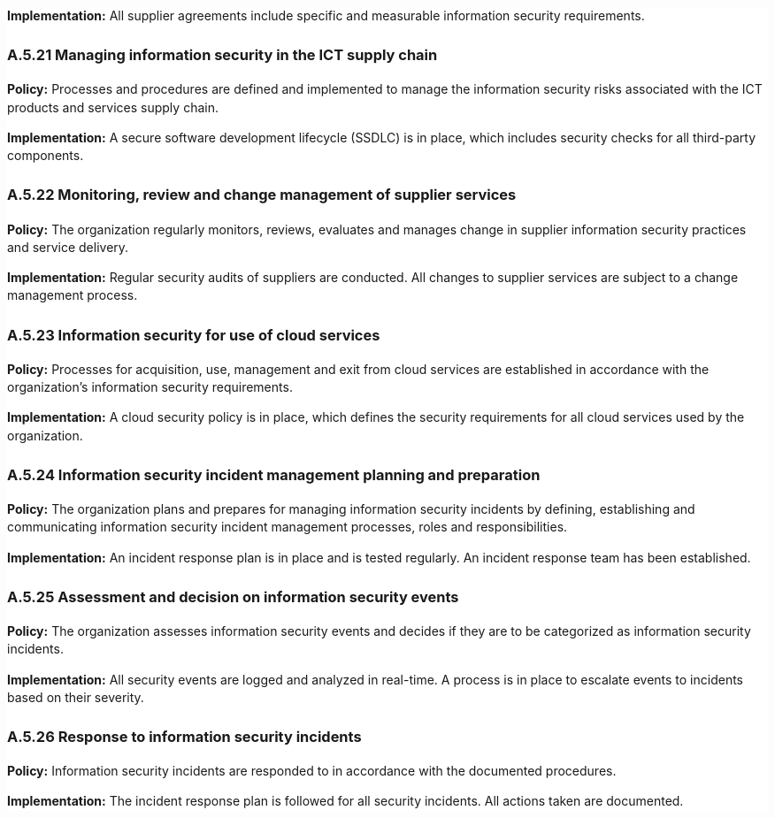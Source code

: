 **Implementation:** All supplier agreements include specific and measurable information security requirements.

### A.5.21 Managing information security in the ICT supply chain

**Policy:** Processes and procedures are defined and implemented to manage the information security risks associated with the ICT products and services supply chain.

**Implementation:** A secure software development lifecycle (SSDLC) is in place, which includes security checks for all third-party components.

### A.5.22 Monitoring, review and change management of supplier services

**Policy:** The organization regularly monitors, reviews, evaluates and manages change in supplier information security practices and service delivery.

**Implementation:** Regular security audits of suppliers are conducted. All changes to supplier services are subject to a change management process.

### A.5.23 Information security for use of cloud services

**Policy:** Processes for acquisition, use, management and exit from cloud services are established in accordance with the organization’s information security requirements.

**Implementation:** A cloud security policy is in place, which defines the security requirements for all cloud services used by the organization.

### A.5.24 Information security incident management planning and preparation

**Policy:** The organization plans and prepares for managing information security incidents by defining, establishing and communicating information security incident management processes, roles and responsibilities.

**Implementation:** An incident response plan is in place and is tested regularly. An incident response team has been established.

### A.5.25 Assessment and decision on information security events

**Policy:** The organization assesses information security events and decides if they are to be categorized as information security incidents.

**Implementation:** All security events are logged and analyzed in real-time. A process is in place to escalate events to incidents based on their severity.

### A.5.26 Response to information security incidents

**Policy:** Information security incidents are responded to in accordance with the documented procedures.

**Implementation:** The incident response plan is followed for all security incidents. All actions taken are documented.
